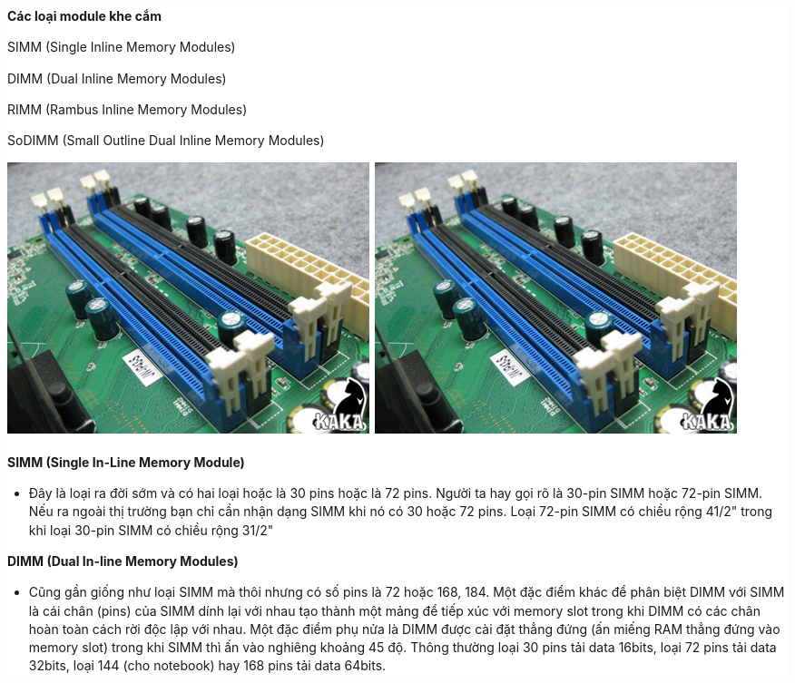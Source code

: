 **Các loại module khe cắm**

SIMM (Single Inline Memory Modules)

DIMM (Dual Inline Memory Modules)

RIMM (Rambus Inline Memory Modules)

SoDIMM (Small Outline Dual Inline Memory Modules)

![](2.2-bo-manh-chu---mainboard-media/media/image16.png)
![](2.2-bo-manh-chu---mainboard-media/media/image16.png)

**SIMM (Single In-Line Memory Module)**

-   Ðây là loại ra đời sớm và có hai loại hoặc là 30 pins hoặc là
    72 pins. Người ta hay gọi rõ là 30-pin SIMM hoặc 72-pin SIMM. Nếu ra
    ngoài thị trường bạn chỉ cần nhận dạng SIMM khi nó có 30 hoặc
    72 pins. Loại 72-pin SIMM có chiều rộng 41/2" trong khi loại 30-pin
    SIMM có chiều rộng 31/2"

**DIMM (Dual In-line Memory Modules)**

-   Cũng gần giống như loại SIMM mà thôi nhưng có số pins là 72 hoặc
    168, 184. Một đặc điểm khác để phân biệt DIMM với SIMM là cái
    chân (pins) của SIMM dính lại với nhau tạo thành một mảng để tiếp
    xúc với memory slot trong khi DIMM có các chân hoàn toàn cách rời
    độc lập với nhau. Một đặc điểm phụ nửa là DIMM được cài đặt thẳng
    đứng (ấn miếng RAM thẳng đứng vào memory slot) trong khi SIMM thì ấn
    vào nghiêng khoảng 45 độ. Thông thường loại 30 pins tải data 16bits,
    loại 72 pins tải data 32bits, loại 144 (cho notebook) hay 168 pins
    tải data 64bits.

